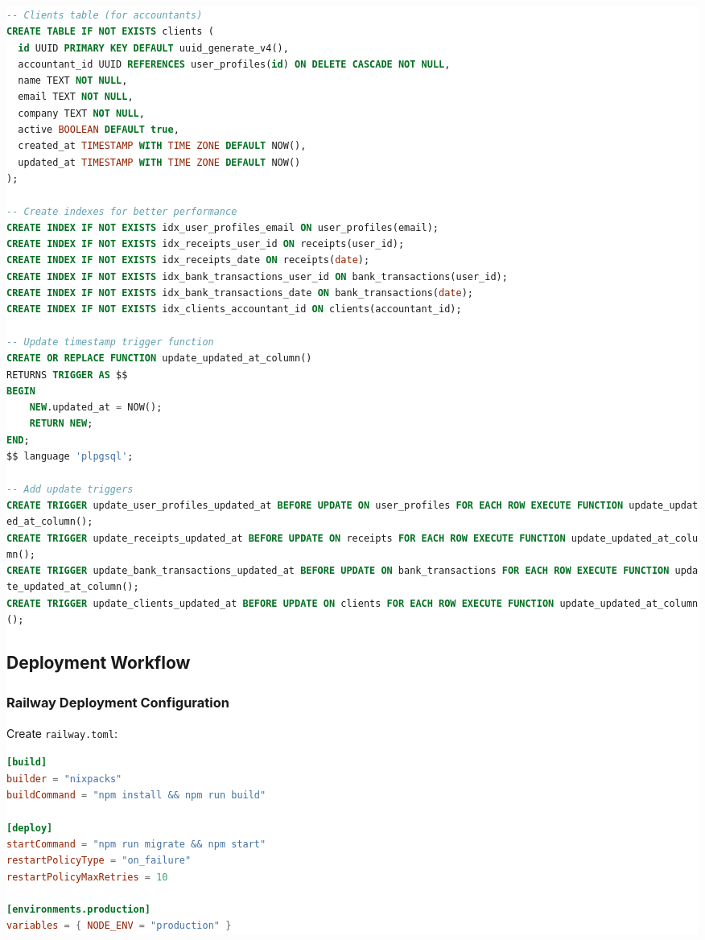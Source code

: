 ```sql
-- Clients table (for accountants)
CREATE TABLE IF NOT EXISTS clients (
  id UUID PRIMARY KEY DEFAULT uuid_generate_v4(),
  accountant_id UUID REFERENCES user_profiles(id) ON DELETE CASCADE NOT NULL,
  name TEXT NOT NULL,
  email TEXT NOT NULL,
  company TEXT NOT NULL,
  active BOOLEAN DEFAULT true,
  created_at TIMESTAMP WITH TIME ZONE DEFAULT NOW(),
  updated_at TIMESTAMP WITH TIME ZONE DEFAULT NOW()
);

-- Create indexes for better performance
CREATE INDEX IF NOT EXISTS idx_user_profiles_email ON user_profiles(email);
CREATE INDEX IF NOT EXISTS idx_receipts_user_id ON receipts(user_id);
CREATE INDEX IF NOT EXISTS idx_receipts_date ON receipts(date);
CREATE INDEX IF NOT EXISTS idx_bank_transactions_user_id ON bank_transactions(user_id);
CREATE INDEX IF NOT EXISTS idx_bank_transactions_date ON bank_transactions(date);
CREATE INDEX IF NOT EXISTS idx_clients_accountant_id ON clients(accountant_id);

-- Update timestamp trigger function
CREATE OR REPLACE FUNCTION update_updated_at_column()
RETURNS TRIGGER AS $$
BEGIN
    NEW.updated_at = NOW();
    RETURN NEW;
END;
$$ language 'plpgsql';

-- Add update triggers
CREATE TRIGGER update_user_profiles_updated_at BEFORE UPDATE ON user_profiles FOR EACH ROW EXECUTE FUNCTION update_updated_at_column();
CREATE TRIGGER update_receipts_updated_at BEFORE UPDATE ON receipts FOR EACH ROW EXECUTE FUNCTION update_updated_at_column();
CREATE TRIGGER update_bank_transactions_updated_at BEFORE UPDATE ON bank_transactions FOR EACH ROW EXECUTE FUNCTION update_updated_at_column();
CREATE TRIGGER update_clients_updated_at BEFORE UPDATE ON clients FOR EACH ROW EXECUTE FUNCTION update_updated_at_column();
```

## Deployment Workflow

### Railway Deployment Configuration
Create `railway.toml`:

```toml
[build]
builder = "nixpacks"
buildCommand = "npm install && npm run build"

[deploy]
startCommand = "npm run migrate && npm start"
restartPolicyType = "on_failure"
restartPolicyMaxRetries = 10

[environments.production]
variables = { NODE_ENV = "production" }
```

